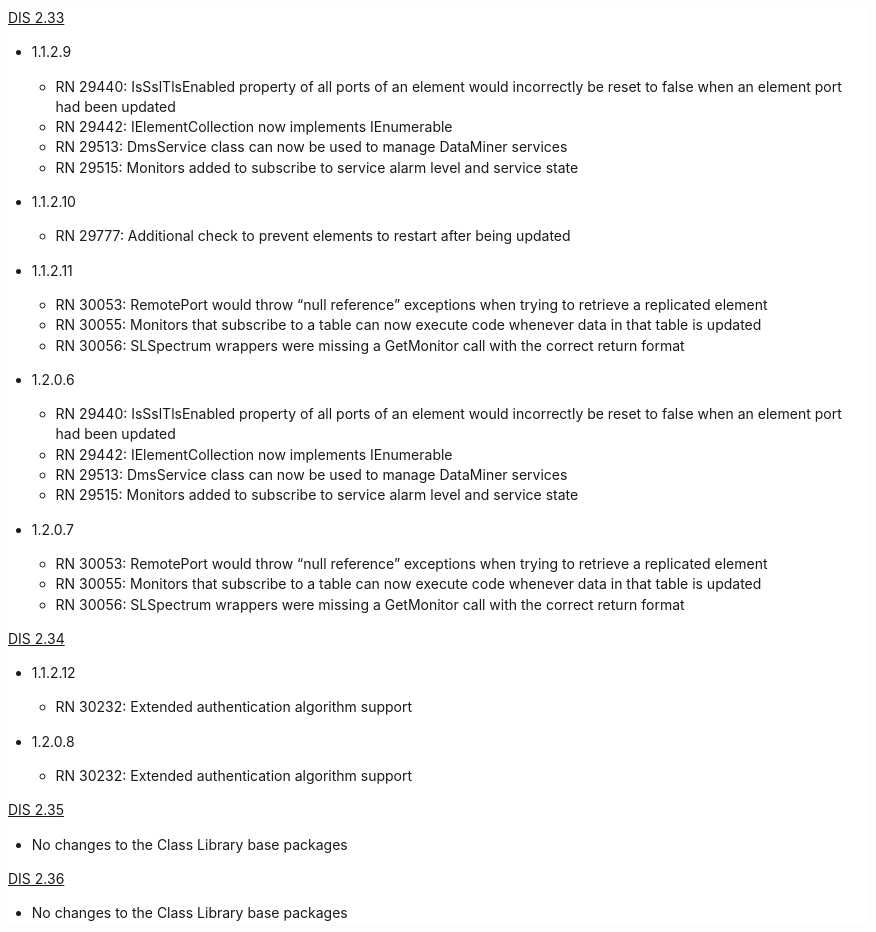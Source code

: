 [DIS 2.33](https://community.dataminer.services/documentation/dis-v2-33-release-notes/)

- 1.1.2.9

    - RN 29440: IsSslTlsEnabled property of all ports of an element would incorrectly be reset to false when an element port had been updated
    - RN 29442: IElementCollection now implements IEnumerable
    - RN 29513: DmsService class can now be used to manage DataMiner services
    - RN 29515: Monitors added to subscribe to service alarm level and service state

- 1.1.2.10

    - RN 29777: Additional check to prevent elements to restart after being updated

- 1.1.2.11

    - RN 30053: RemotePort would throw “null reference” exceptions when trying to retrieve a replicated element
    - RN 30055: Monitors that subscribe to a table can now execute code whenever data in that table is updated
    - RN 30056: SLSpectrum wrappers were missing a GetMonitor call with the correct return format

- 1.2.0.6

    - RN 29440: IsSslTlsEnabled property of all ports of an element would incorrectly be reset to false when an element port had been updated
    - RN 29442: IElementCollection now implements IEnumerable
    - RN 29513: DmsService class can now be used to manage DataMiner services
    - RN 29515: Monitors added to subscribe to service alarm level and service state

- 1.2.0.7

    - RN 30053: RemotePort would throw “null reference” exceptions when trying to retrieve a replicated element
    - RN 30055: Monitors that subscribe to a table can now execute code whenever data in that table is updated
    - RN 30056: SLSpectrum wrappers were missing a GetMonitor call with the correct return format

[DIS 2.34](https://community.dataminer.services/documentation/dis-v2-34-release-notes/)

- 1.1.2.12

    - RN 30232: Extended authentication algorithm support

- 1.2.0.8

    - RN 30232: Extended authentication algorithm support

[DIS 2.35](https://community.dataminer.services/documentation/dis-v2-35-release-notes/)

- No changes to the Class Library base packages

[DIS 2.36](https://community.dataminer.services/documentation/dis-v2-36-release-notes/)

- No changes to the Class Library base packages
